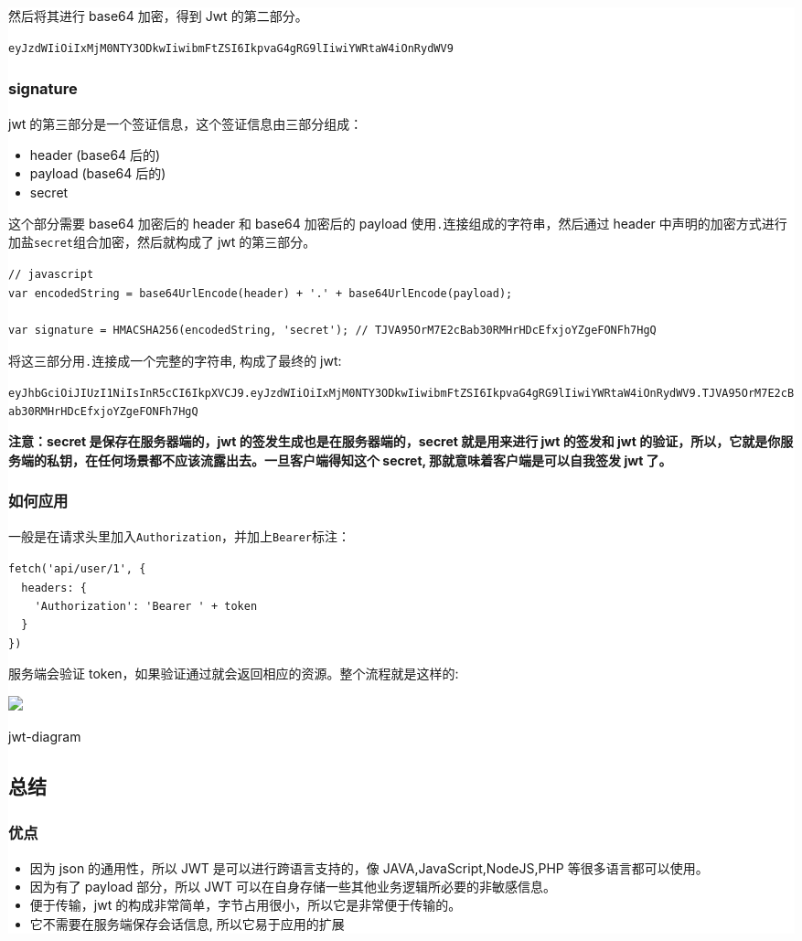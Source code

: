 然后将其进行 base64 加密，得到 Jwt 的第二部分。

```
eyJzdWIiOiIxMjM0NTY3ODkwIiwibmFtZSI6IkpvaG4gRG9lIiwiYWRtaW4iOnRydWV9
```

### signature

jwt 的第三部分是一个签证信息，这个签证信息由三部分组成：

*   header (base64 后的)
*   payload (base64 后的)
*   secret

这个部分需要 base64 加密后的 header 和 base64 加密后的 payload 使用`.`连接组成的字符串，然后通过 header 中声明的加密方式进行加盐`secret`组合加密，然后就构成了 jwt 的第三部分。

```
// javascript
var encodedString = base64UrlEncode(header) + '.' + base64UrlEncode(payload);

var signature = HMACSHA256(encodedString, 'secret'); // TJVA95OrM7E2cBab30RMHrHDcEfxjoYZgeFONFh7HgQ
```

将这三部分用`.`连接成一个完整的字符串, 构成了最终的 jwt:

```
eyJhbGciOiJIUzI1NiIsInR5cCI6IkpXVCJ9.eyJzdWIiOiIxMjM0NTY3ODkwIiwibmFtZSI6IkpvaG4gRG9lIiwiYWRtaW4iOnRydWV9.TJVA95OrM7E2cBab30RMHrHDcEfxjoYZgeFONFh7HgQ
```

**注意：secret 是保存在服务器端的，jwt 的签发生成也是在服务器端的，secret 就是用来进行 jwt 的签发和 jwt 的验证，所以，它就是你服务端的私钥，在任何场景都不应该流露出去。一旦客户端得知这个 secret, 那就意味着客户端是可以自我签发 jwt 了。**

### 如何应用

一般是在请求头里加入`Authorization`，并加上`Bearer`标注：

```
fetch('api/user/1', {
  headers: {
    'Authorization': 'Bearer ' + token
  }
})
```

服务端会验证 token，如果验证通过就会返回相应的资源。整个流程就是这样的:

![](http://upload-images.jianshu.io/upload_images/1821058-2e28fe6c997a60c9.png)

jwt-diagram

总结
--

### 优点

*   因为 json 的通用性，所以 JWT 是可以进行跨语言支持的，像 JAVA,JavaScript,NodeJS,PHP 等很多语言都可以使用。
*   因为有了 payload 部分，所以 JWT 可以在自身存储一些其他业务逻辑所必要的非敏感信息。
*   便于传输，jwt 的构成非常简单，字节占用很小，所以它是非常便于传输的。
*   它不需要在服务端保存会话信息, 所以它易于应用的扩展
